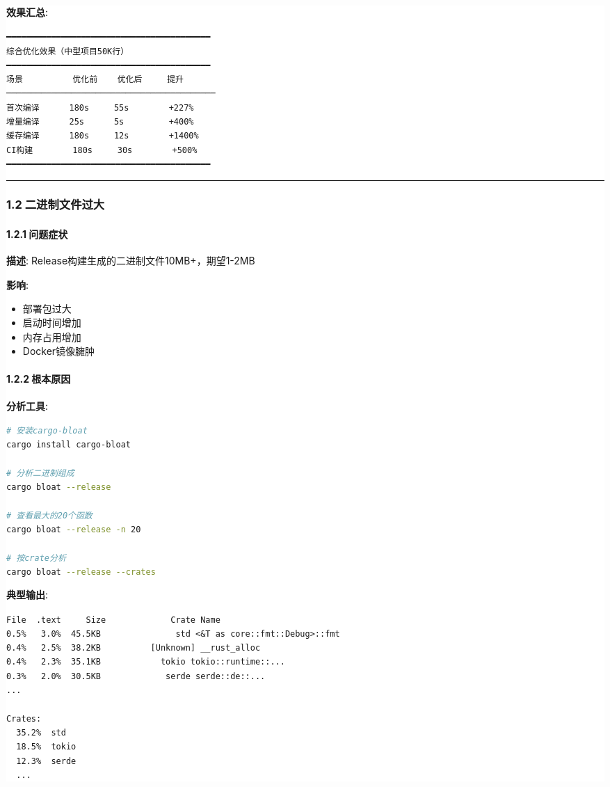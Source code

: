 **效果汇总**:
```
━━━━━━━━━━━━━━━━━━━━━━━━━━━━━━━━━━━━━━━━━
综合优化效果（中型项目50K行）
━━━━━━━━━━━━━━━━━━━━━━━━━━━━━━━━━━━━━━━━━
场景          优化前    优化后     提升
──────────────────────────────────────────
首次编译      180s     55s        +227%
增量编译      25s      5s         +400%
缓存编译      180s     12s        +1400%
CI构建        180s     30s        +500%
━━━━━━━━━━━━━━━━━━━━━━━━━━━━━━━━━━━━━━━━━
```

---

### 1.2 二进制文件过大

#### 1.2.1 问题症状

**描述**: Release构建生成的二进制文件10MB+，期望1-2MB

**影响**:
- 部署包过大
- 启动时间增加
- 内存占用增加
- Docker镜像臃肿

#### 1.2.2 根本原因

**分析工具**:
```bash
# 安装cargo-bloat
cargo install cargo-bloat

# 分析二进制组成
cargo bloat --release

# 查看最大的20个函数
cargo bloat --release -n 20

# 按crate分析
cargo bloat --release --crates
```

**典型输出**:
```
File  .text     Size             Crate Name
0.5%   3.0%  45.5KB               std <&T as core::fmt::Debug>::fmt
0.4%   2.5%  38.2KB          [Unknown] __rust_alloc
0.4%   2.3%  35.1KB            tokio tokio::runtime::...
0.3%   2.0%  30.5KB             serde serde::de::...
...

Crates:
  35.2%  std
  18.5%  tokio
  12.3%  serde
  ...
```
